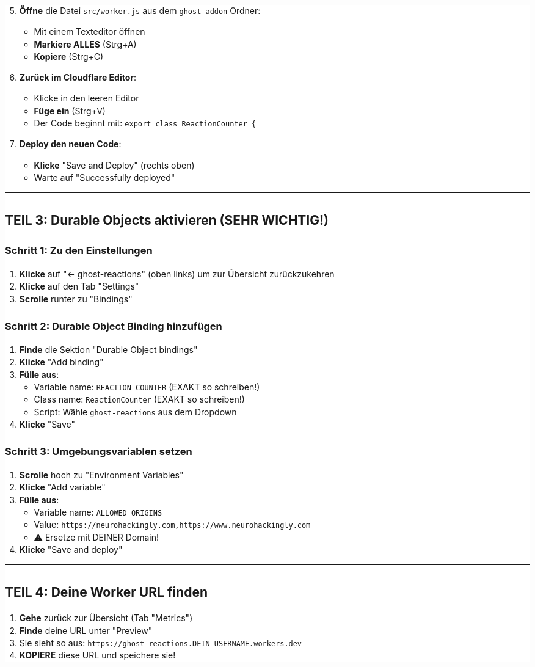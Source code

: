 5. **Öffne** die Datei `src/worker.js` aus dem `ghost-addon` Ordner:
   - Mit einem Texteditor öffnen
   - **Markiere ALLES** (Strg+A)
   - **Kopiere** (Strg+C)

6. **Zurück im Cloudflare Editor**:
   - Klicke in den leeren Editor
   - **Füge ein** (Strg+V)
   - Der Code beginnt mit: `export class ReactionCounter {`

7. **Deploy den neuen Code**:
   - **Klicke** "Save and Deploy" (rechts oben)
   - Warte auf "Successfully deployed"

---

## TEIL 3: Durable Objects aktivieren (SEHR WICHTIG!)

### Schritt 1: Zu den Einstellungen

1. **Klicke** auf "← ghost-reactions" (oben links) um zur Übersicht zurückzukehren
2. **Klicke** auf den Tab "Settings"
3. **Scrolle** runter zu "Bindings"

### Schritt 2: Durable Object Binding hinzufügen

1. **Finde** die Sektion "Durable Object bindings"
2. **Klicke** "Add binding"
3. **Fülle aus**:
   - Variable name: `REACTION_COUNTER` (EXAKT so schreiben!)
   - Class name: `ReactionCounter` (EXAKT so schreiben!)
   - Script: Wähle `ghost-reactions` aus dem Dropdown
4. **Klicke** "Save"

### Schritt 3: Umgebungsvariablen setzen

1. **Scrolle** hoch zu "Environment Variables"
2. **Klicke** "Add variable"
3. **Fülle aus**:
   - Variable name: `ALLOWED_ORIGINS`
   - Value: `https://neurohackingly.com,https://www.neurohackingly.com`
   - ⚠️ Ersetze mit DEINER Domain!
4. **Klicke** "Save and deploy"

---

## TEIL 4: Deine Worker URL finden

1. **Gehe** zurück zur Übersicht (Tab "Metrics")
2. **Finde** deine URL unter "Preview"
3. Sie sieht so aus: `https://ghost-reactions.DEIN-USERNAME.workers.dev`
4. **KOPIERE** diese URL und speichere sie!
